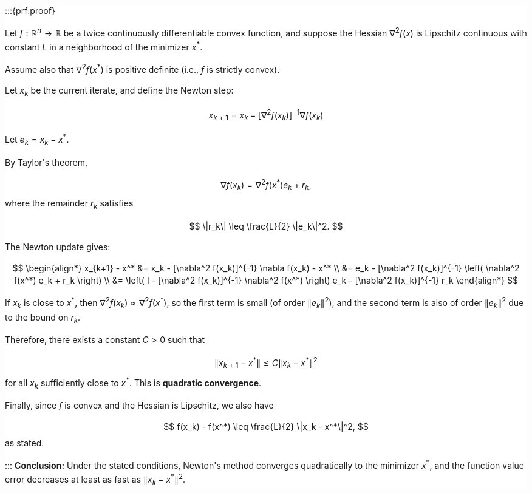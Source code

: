 :::{prf:proof}

Let $f: \mathbb{R}^n \to \mathbb{R}$ be a twice continuously differentiable convex function, and suppose the Hessian $\nabla^2 f(x)$ is Lipschitz continuous with constant $L$ in a neighborhood of the minimizer $x^*$.

Assume also that $\nabla^2 f(x^*)$ is positive definite (i.e., $f$ is strictly convex).

Let $x_k$ be the current iterate, and define the Newton step:

$$
x_{k+1} = x_k - [\nabla^2 f(x_k)]^{-1} \nabla f(x_k)
$$

Let $e_k = x_k - x^*$. 

By Taylor's theorem,

$$
\nabla f(x_k) = \nabla^2 f(x^*) e_k + r_k,
$$
where the remainder $r_k$ satisfies

$$
\|r_k\| \leq \frac{L}{2} \|e_k\|^2.
$$

The Newton update gives:

$$
\begin{align*}
x_{k+1} - x^* &= x_k - [\nabla^2 f(x_k)]^{-1} \nabla f(x_k) - x^* \\
&= e_k - [\nabla^2 f(x_k)]^{-1} \left( \nabla^2 f(x^*) e_k + r_k \right) \\
&= \left( I - [\nabla^2 f(x_k)]^{-1} \nabla^2 f(x^*) \right) e_k - [\nabla^2 f(x_k)]^{-1} r_k
\end{align*}
$$

If $x_k$ is close to $x^*$, then $\nabla^2 f(x_k) \approx \nabla^2 f(x^*)$, so the first term is small (of order $\|e_k\|^2$), and the second term is also of order $\|e_k\|^2$ due to the bound on $r_k$.

Therefore, there exists a constant $C > 0$ such that

$$
\|x_{k+1} - x^*\| \leq C \|x_k - x^*\|^2
$$
for all $x_k$ sufficiently close to $x^*$. This is **quadratic convergence**.

Finally, since $f$ is convex and the Hessian is Lipschitz, we also have

$$
f(x_k) - f(x^*) \leq \frac{L}{2} \|x_k - x^*\|^2,
$$
as stated.

:::
**Conclusion:** Under the stated conditions, Newton's method converges quadratically to the minimizer $x^*$, and the function value error decreases at least as fast as $\|x_k - x^*\|^2$.
